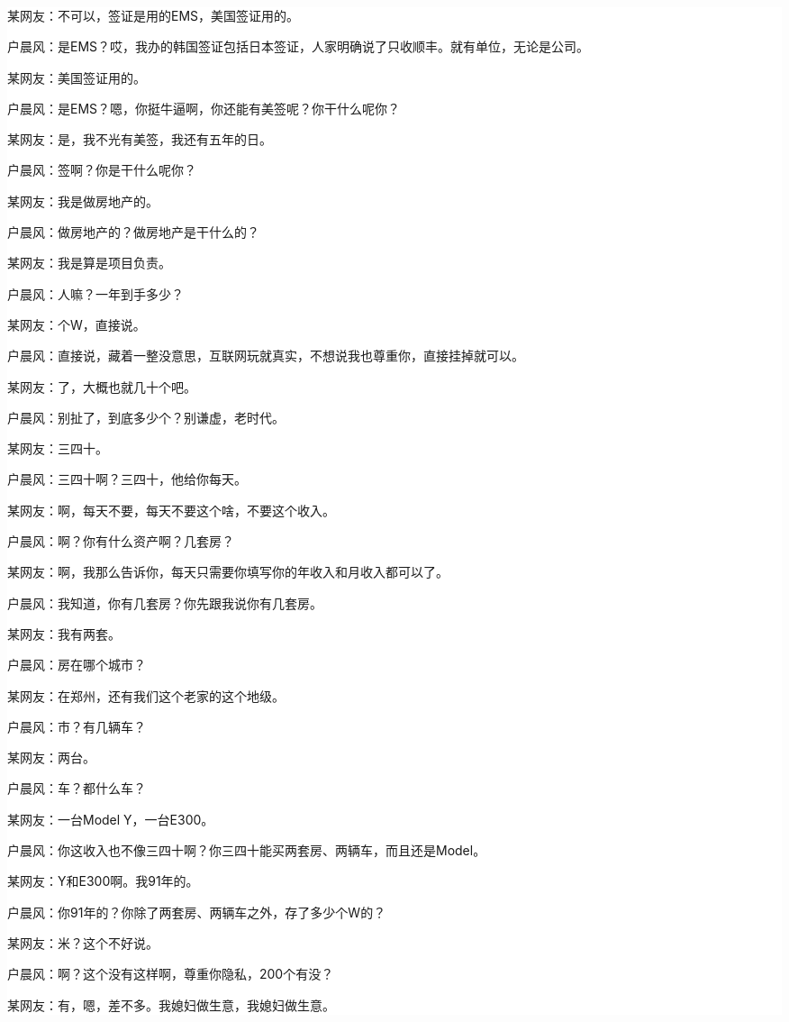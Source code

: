 某网友：不可以，签证是用的EMS，美国签证用的。

户晨风：是EMS？哎，我办的韩国签证包括日本签证，人家明确说了只收顺丰。就有单位，无论是公司。

某网友：美国签证用的。

户晨风：是EMS？嗯，你挺牛逼啊，你还能有美签呢？你干什么呢你？

某网友：是，我不光有美签，我还有五年的日。

户晨风：签啊？你是干什么呢你？

某网友：我是做房地产的。

户晨风：做房地产的？做房地产是干什么的？

某网友：我是算是项目负责。

户晨风：人嘛？一年到手多少？

某网友：个W，直接说。

户晨风：直接说，藏着一整没意思，互联网玩就真实，不想说我也尊重你，直接挂掉就可以。

某网友：了，大概也就几十个吧。

户晨风：别扯了，到底多少个？别谦虚，老时代。

某网友：三四十。

户晨风：三四十啊？三四十，他给你每天。

某网友：啊，每天不要，每天不要这个啥，不要这个收入。

户晨风：啊？你有什么资产啊？几套房？

某网友：啊，我那么告诉你，每天只需要你填写你的年收入和月收入都可以了。

户晨风：我知道，你有几套房？你先跟我说你有几套房。

某网友：我有两套。

户晨风：房在哪个城市？

某网友：在郑州，还有我们这个老家的这个地级。

户晨风：市？有几辆车？

某网友：两台。

户晨风：车？都什么车？

某网友：一台Model Y，一台E300。

户晨风：你这收入也不像三四十啊？你三四十能买两套房、两辆车，而且还是Model。

某网友：Y和E300啊。我91年的。

户晨风：你91年的？你除了两套房、两辆车之外，存了多少个W的？

某网友：米？这个不好说。

户晨风：啊？这个没有这样啊，尊重你隐私，200个有没？

某网友：有，嗯，差不多。我媳妇做生意，我媳妇做生意。
